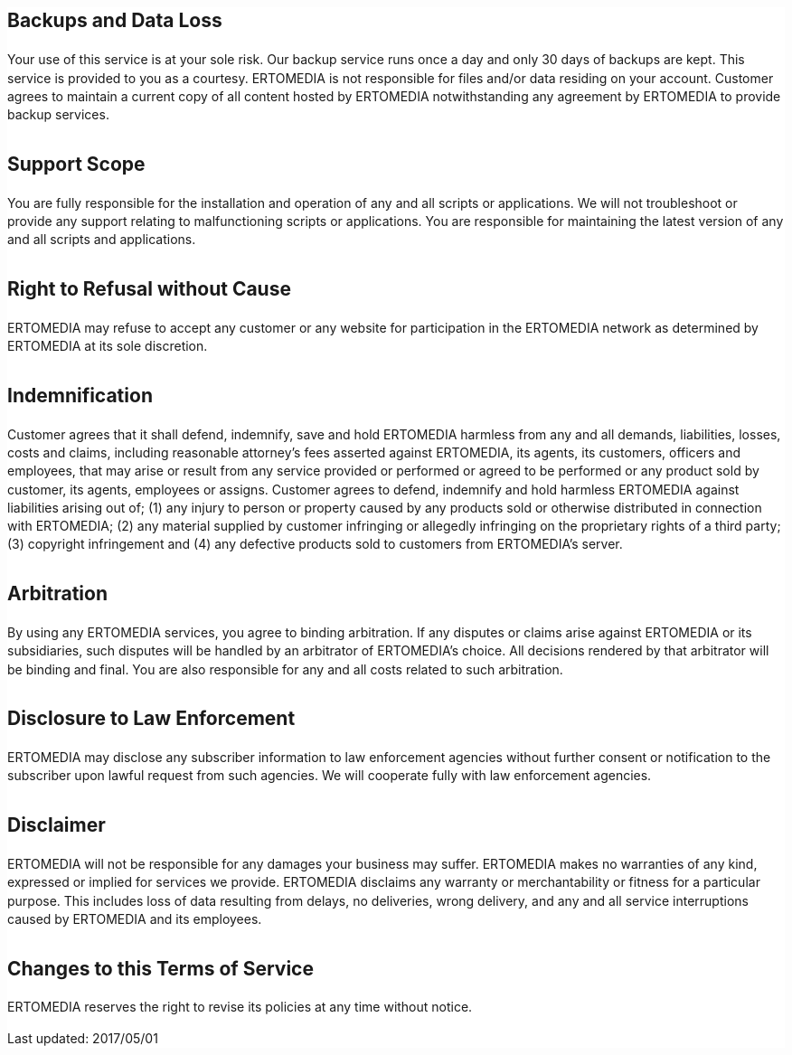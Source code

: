 ## Backups and Data Loss
<p>Your use of this service is at your sole risk. Our backup service runs once a day and only 30 days of backups are kept. This service is provided to you as a courtesy. ERTOMEDIA is not responsible for files and/or data residing on your account. Customer agrees to maintain a current copy of all content hosted by ERTOMEDIA notwithstanding any agreement by ERTOMEDIA to provide backup services.</p>

## Support Scope
<p>You are fully responsible for the installation and operation of any and all scripts or applications. We will not troubleshoot or provide any support relating to malfunctioning scripts or applications. You are responsible for maintaining the latest version of any and all scripts and applications.</p>

## Right to Refusal without Cause
<p>ERTOMEDIA may refuse to accept any customer or any website for participation in the ERTOMEDIA network as determined by ERTOMEDIA at its sole discretion.</p>

## Indemnification
<p>Customer agrees that it shall defend, indemnify, save and hold ERTOMEDIA harmless from any and all demands, liabilities, losses, costs and claims, including reasonable attorney’s fees asserted against ERTOMEDIA, its agents, its customers, officers and employees, that may arise or result from any service provided or performed or agreed to be performed or any product sold by customer, its agents, employees or assigns. Customer agrees to defend, indemnify and hold harmless ERTOMEDIA against liabilities arising out of; (1) any injury to person or property caused by any products sold or otherwise distributed in connection with ERTOMEDIA; (2) any material supplied by customer infringing or allegedly infringing on the proprietary rights of a third party; (3) copyright infringement and (4) any defective products sold to customers from ERTOMEDIA’s server.</p>

## Arbitration
<p>By using any ERTOMEDIA services, you agree to binding arbitration. If any disputes or claims arise against ERTOMEDIA or its subsidiaries, such disputes will be handled by an arbitrator of ERTOMEDIA’s choice. All decisions rendered by that arbitrator will be binding and final. You are also responsible for any and all costs related to such arbitration.</p>

## Disclosure to Law Enforcement
<p>ERTOMEDIA may disclose any subscriber information to law enforcement agencies without further consent or notification to the subscriber upon lawful request from such agencies. We will cooperate fully with law enforcement agencies.</p>

## Disclaimer
<p>ERTOMEDIA will not be responsible for any damages your business may suffer. ERTOMEDIA makes no warranties of any kind, expressed or implied for services we provide. ERTOMEDIA disclaims any warranty or merchantability or fitness for a particular purpose. This includes loss of data resulting from delays, no deliveries, wrong delivery, and any and all service interruptions caused by ERTOMEDIA and its employees.</p>

## Changes to this Terms of Service
<p>ERTOMEDIA reserves the right to revise its policies at any time without notice.</p>

Last updated: 2017/05/01
